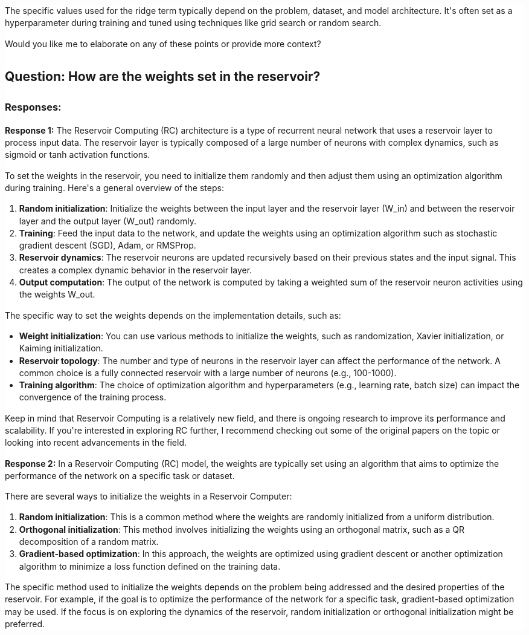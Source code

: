 The specific values used for the ridge term typically depend on the problem, dataset, and model architecture. It's often set as a hyperparameter during training and tuned using techniques like grid search or random search.

Would you like me to elaborate on any of these points or provide more context?

## Question: How are the weights set in the reservoir?
### Responses:
**Response 1:**
The Reservoir Computing (RC) architecture is a type of recurrent neural network that uses a reservoir layer to process input data. The reservoir layer is typically composed of a large number of neurons with complex dynamics, such as sigmoid or tanh activation functions.

To set the weights in the reservoir, you need to initialize them randomly and then adjust them using an optimization algorithm during training. Here's a general overview of the steps:

1. **Random initialization**: Initialize the weights between the input layer and the reservoir layer (W_in) and between the reservoir layer and the output layer (W_out) randomly.
2. **Training**: Feed the input data to the network, and update the weights using an optimization algorithm such as stochastic gradient descent (SGD), Adam, or RMSProp.
3. **Reservoir dynamics**: The reservoir neurons are updated recursively based on their previous states and the input signal. This creates a complex dynamic behavior in the reservoir layer.
4. **Output computation**: The output of the network is computed by taking a weighted sum of the reservoir neuron activities using the weights W_out.

The specific way to set the weights depends on the implementation details, such as:

* **Weight initialization**: You can use various methods to initialize the weights, such as randomization, Xavier initialization, or Kaiming initialization.
* **Reservoir topology**: The number and type of neurons in the reservoir layer can affect the performance of the network. A common choice is a fully connected reservoir with a large number of neurons (e.g., 100-1000).
* **Training algorithm**: The choice of optimization algorithm and hyperparameters (e.g., learning rate, batch size) can impact the convergence of the training process.

Keep in mind that Reservoir Computing is a relatively new field, and there is ongoing research to improve its performance and scalability. If you're interested in exploring RC further, I recommend checking out some of the original papers on the topic or looking into recent advancements in the field.

**Response 2:**
In a Reservoir Computing (RC) model, the weights are typically set using an algorithm that aims to optimize the performance of the network on a specific task or dataset.

There are several ways to initialize the weights in a Reservoir Computer:

1. **Random initialization**: This is a common method where the weights are randomly initialized from a uniform distribution.
2. **Orthogonal initialization**: This method involves initializing the weights using an orthogonal matrix, such as a QR decomposition of a random matrix.
3. **Gradient-based optimization**: In this approach, the weights are optimized using gradient descent or another optimization algorithm to minimize a loss function defined on the training data.

The specific method used to initialize the weights depends on the problem being addressed and the desired properties of the reservoir. For example, if the goal is to optimize the performance of the network for a specific task, gradient-based optimization may be used. If the focus is on exploring the dynamics of the reservoir, random initialization or orthogonal initialization might be preferred.
